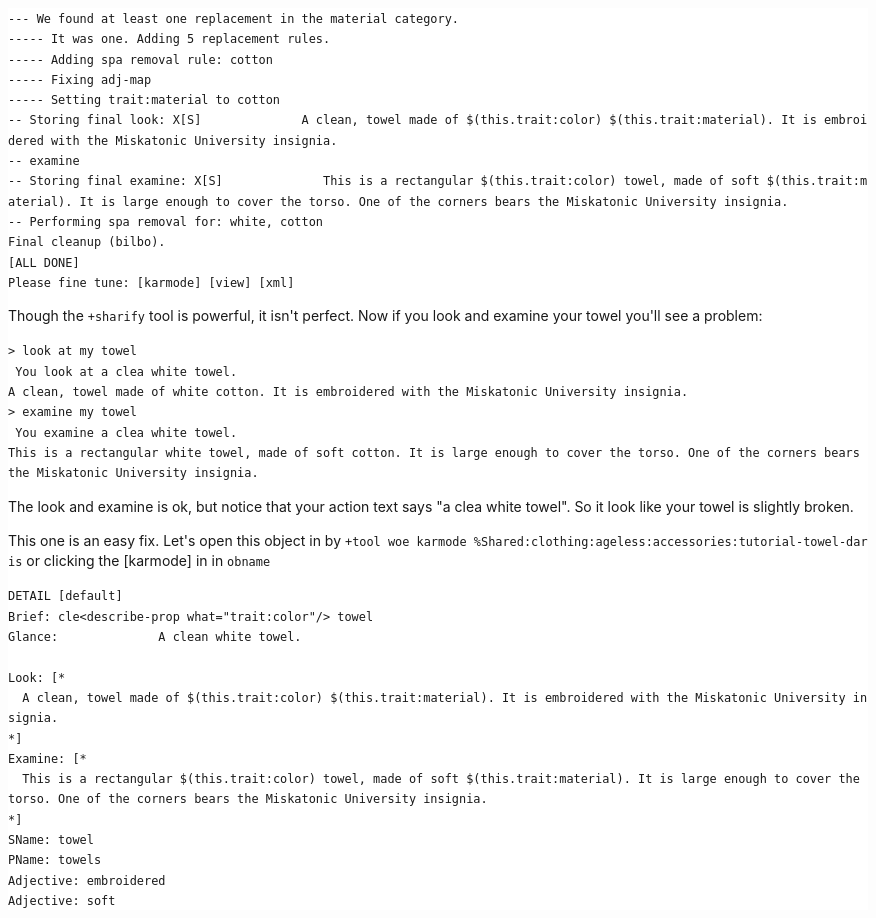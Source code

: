```
--- We found at least one replacement in the material category.
----- It was one. Adding 5 replacement rules.
----- Adding spa removal rule: cotton
----- Fixing adj-map
----- Setting trait:material to cotton
-- Storing final look: X[S]              A clean, towel made of $(this.trait:color) $(this.trait:material). It is embroidered with the Miskatonic University insignia.
-- examine
-- Storing final examine: X[S]              This is a rectangular $(this.trait:color) towel, made of soft $(this.trait:material). It is large enough to cover the torso. One of the corners bears the Miskatonic University insignia.
-- Performing spa removal for: white, cotton
Final cleanup (bilbo).
[ALL DONE]
Please fine tune: [karmode] [view] [xml]
```

Though the `+sharify` tool is powerful, it isn't perfect. Now if you look and examine your towel you'll see a problem:

```
> look at my towel
 You look at a clea white towel.
A clean, towel made of white cotton. It is embroidered with the Miskatonic University insignia.
> examine my towel
 You examine a clea white towel.
This is a rectangular white towel, made of soft cotton. It is large enough to cover the torso. One of the corners bears the Miskatonic University insignia.
```

The look and examine is ok, but notice that your action text says "a clea white towel". So it look like your towel is slightly broken.

This one is an easy fix. Let's open this object in by `+tool woe karmode %Shared:clothing:ageless:accessories:tutorial-towel-daris` or clicking the [karmode] in in `obname`

```
DETAIL [default]
Brief: cle<describe-prop what="trait:color"/> towel
Glance:              A clean white towel.

Look: [*
  A clean, towel made of $(this.trait:color) $(this.trait:material). It is embroidered with the Miskatonic University insignia.
*]
Examine: [*
  This is a rectangular $(this.trait:color) towel, made of soft $(this.trait:material). It is large enough to cover the torso. One of the corners bears the Miskatonic University insignia.
*]
SName: towel
PName: towels
Adjective: embroidered
Adjective: soft
```
